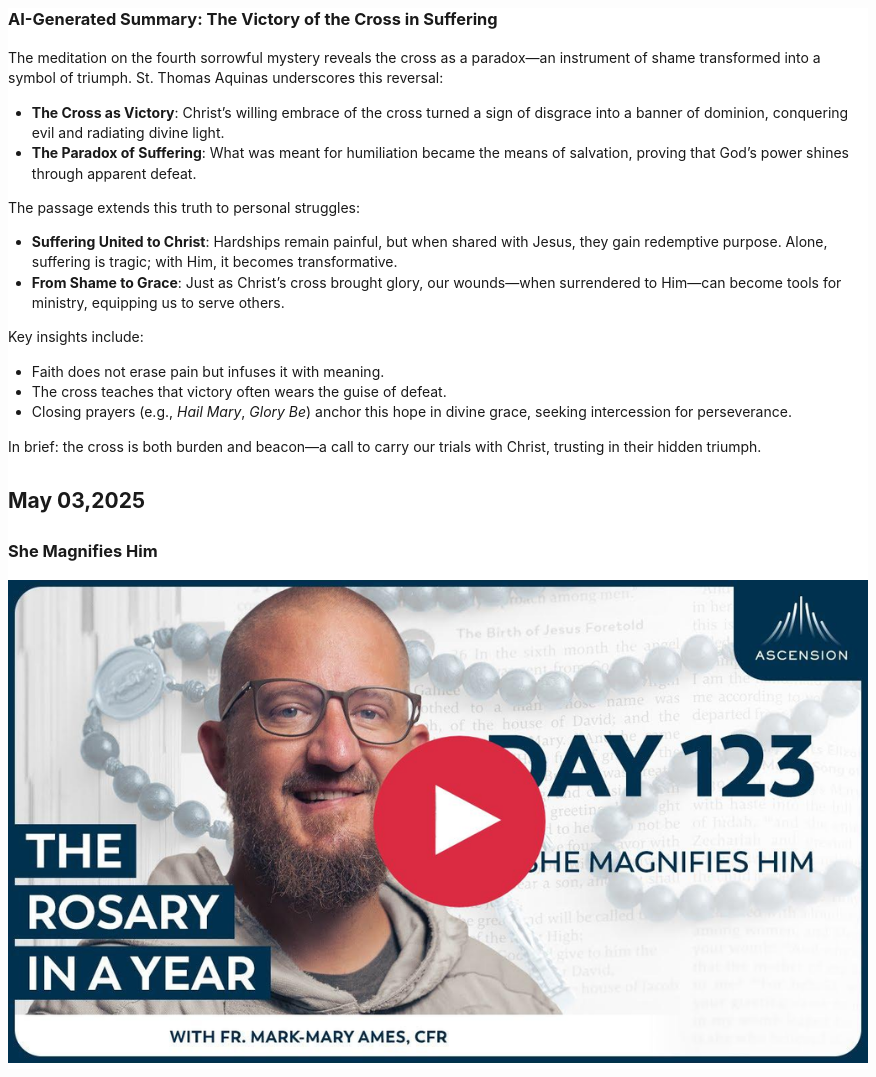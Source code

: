 ### AI-Generated Summary: The Victory of the Cross in Suffering

The meditation on the fourth sorrowful mystery reveals the cross as a paradox—an instrument of shame transformed into a symbol of triumph. St. Thomas Aquinas underscores this reversal:

- **The Cross as Victory**: Christ’s willing embrace of the cross turned a sign of disgrace into a banner of dominion, conquering evil and radiating divine light.
- **The Paradox of Suffering**: What was meant for humiliation became the means of salvation, proving that God’s power shines through apparent defeat.

The passage extends this truth to personal struggles:

- **Suffering United to Christ**: Hardships remain painful, but when shared with Jesus, they gain redemptive purpose. Alone, suffering is tragic; with Him, it becomes transformative.
- **From Shame to Grace**: Just as Christ’s cross brought glory, our wounds—when surrendered to Him—can become tools for ministry, equipping us to serve others.

Key insights include:

- Faith does not erase pain but infuses it with meaning.
- The cross teaches that victory often wears the guise of defeat.
- Closing prayers (e.g., _Hail Mary_, _Glory Be_) anchor this hope in divine grace, seeking intercession for perseverance.

In brief: the cross is both burden and beacon—a call to carry our trials with Christ, trusting in their hidden triumph.

## May 03,2025

### She Magnifies Him

[![She Magnifies Him](/May/jpgs/Day123.jpg)](https://youtu.be/t6Ezkng0Oi0 "She Magnifies Him")

